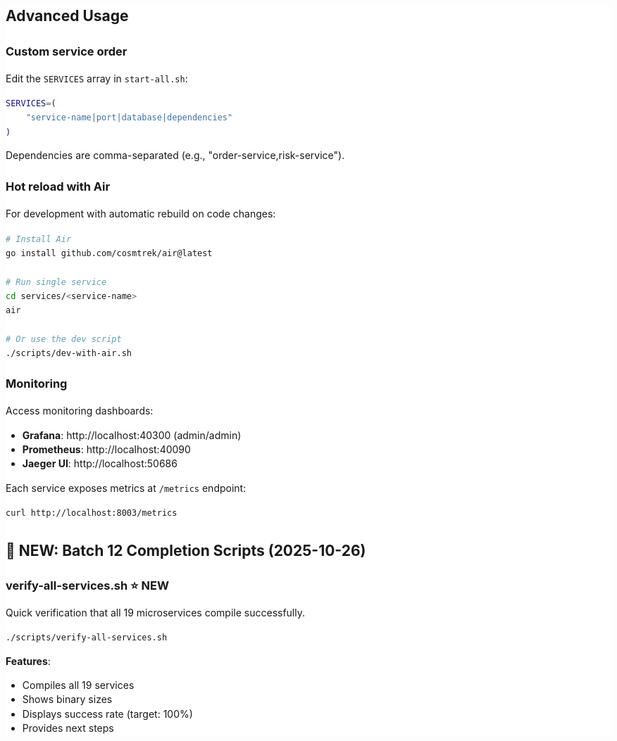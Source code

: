 ## Advanced Usage

### Custom service order

Edit the `SERVICES` array in `start-all.sh`:

```bash
SERVICES=(
    "service-name|port|database|dependencies"
)
```

Dependencies are comma-separated (e.g., "order-service,risk-service").

### Hot reload with Air

For development with automatic rebuild on code changes:

```bash
# Install Air
go install github.com/cosmtrek/air@latest

# Run single service
cd services/<service-name>
air

# Or use the dev script
./scripts/dev-with-air.sh
```

### Monitoring

Access monitoring dashboards:

- **Grafana**: http://localhost:40300 (admin/admin)
- **Prometheus**: http://localhost:40090
- **Jaeger UI**: http://localhost:50686

Each service exposes metrics at `/metrics` endpoint:
```bash
curl http://localhost:8003/metrics
```

## 🚀 NEW: Batch 12 Completion Scripts (2025-10-26)

### verify-all-services.sh ⭐ NEW
Quick verification that all 19 microservices compile successfully.

```bash
./scripts/verify-all-services.sh
```

**Features**:
- Compiles all 19 services
- Shows binary sizes
- Displays success rate (target: 100%)
- Provides next steps

